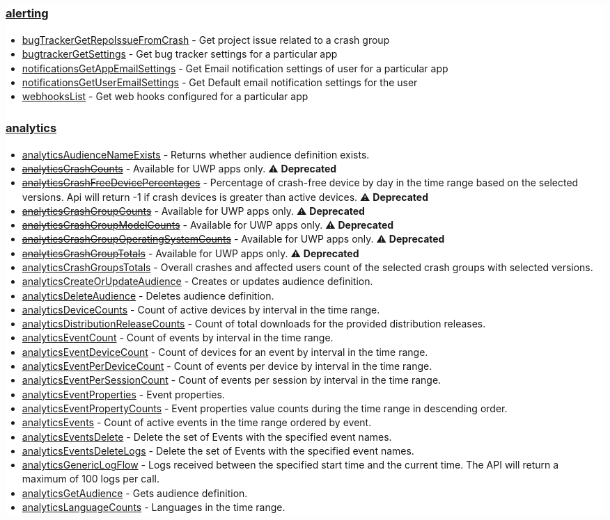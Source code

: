 ### [alerting](docs/alerting/README.md)

* [bugTrackerGetRepoIssueFromCrash](docs/alerting/README.md#bugtrackergetrepoissuefromcrash) - Get project issue related to a crash group
* [bugtrackerGetSettings](docs/alerting/README.md#bugtrackergetsettings) - Get bug tracker settings for a particular app
* [notificationsGetAppEmailSettings](docs/alerting/README.md#notificationsgetappemailsettings) - Get Email notification settings of user for a particular app
* [notificationsGetUserEmailSettings](docs/alerting/README.md#notificationsgetuseremailsettings) - Get Default email notification settings for the user
* [webhooksList](docs/alerting/README.md#webhookslist) - Get web hooks configured for a particular app

### [analytics](docs/analytics/README.md)

* [analyticsAudienceNameExists](docs/analytics/README.md#analyticsaudiencenameexists) - Returns whether audience definition exists.
* [~~analyticsCrashCounts~~](docs/analytics/README.md#analyticscrashcounts) - Available for UWP apps only. :warning: **Deprecated**
* [~~analyticsCrashFreeDevicePercentages~~](docs/analytics/README.md#analyticscrashfreedevicepercentages) - Percentage of crash-free device by day in the time range based on the selected versions. Api will return -1 if crash devices is greater than active devices. :warning: **Deprecated**
* [~~analyticsCrashGroupCounts~~](docs/analytics/README.md#analyticscrashgroupcounts) - Available for UWP apps only. :warning: **Deprecated**
* [~~analyticsCrashGroupModelCounts~~](docs/analytics/README.md#analyticscrashgroupmodelcounts) - Available for UWP apps only. :warning: **Deprecated**
* [~~analyticsCrashGroupOperatingSystemCounts~~](docs/analytics/README.md#analyticscrashgroupoperatingsystemcounts) - Available for UWP apps only. :warning: **Deprecated**
* [~~analyticsCrashGroupTotals~~](docs/analytics/README.md#analyticscrashgrouptotals) - Available for UWP apps only. :warning: **Deprecated**
* [analyticsCrashGroupsTotals](docs/analytics/README.md#analyticscrashgroupstotals) - Overall crashes and affected users count of the selected crash groups with selected versions.
* [analyticsCreateOrUpdateAudience](docs/analytics/README.md#analyticscreateorupdateaudience) - Creates or updates audience definition.
* [analyticsDeleteAudience](docs/analytics/README.md#analyticsdeleteaudience) - Deletes audience definition.
* [analyticsDeviceCounts](docs/analytics/README.md#analyticsdevicecounts) - Count of active devices by interval in the time range.
* [analyticsDistributionReleaseCounts](docs/analytics/README.md#analyticsdistributionreleasecounts) - Count of total downloads for the provided distribution releases.
* [analyticsEventCount](docs/analytics/README.md#analyticseventcount) - Count of events by interval in the time range.
* [analyticsEventDeviceCount](docs/analytics/README.md#analyticseventdevicecount) - Count of devices for an event by interval in the time range.
* [analyticsEventPerDeviceCount](docs/analytics/README.md#analyticseventperdevicecount) - Count of events per device by interval in the time range.
* [analyticsEventPerSessionCount](docs/analytics/README.md#analyticseventpersessioncount) - Count of events per session by interval in the time range.
* [analyticsEventProperties](docs/analytics/README.md#analyticseventproperties) - Event properties.
* [analyticsEventPropertyCounts](docs/analytics/README.md#analyticseventpropertycounts) - Event properties value counts during the time range in descending order.
* [analyticsEvents](docs/analytics/README.md#analyticsevents) - Count of active events in the time range ordered by event.
* [analyticsEventsDelete](docs/analytics/README.md#analyticseventsdelete) - Delete the set of Events with the specified event names.
* [analyticsEventsDeleteLogs](docs/analytics/README.md#analyticseventsdeletelogs) - Delete the set of Events with the specified event names.
* [analyticsGenericLogFlow](docs/analytics/README.md#analyticsgenericlogflow) - Logs received between the specified start time and the current time. The API will return a maximum of 100 logs per call.
* [analyticsGetAudience](docs/analytics/README.md#analyticsgetaudience) - Gets audience definition.
* [analyticsLanguageCounts](docs/analytics/README.md#analyticslanguagecounts) - Languages in the time range.